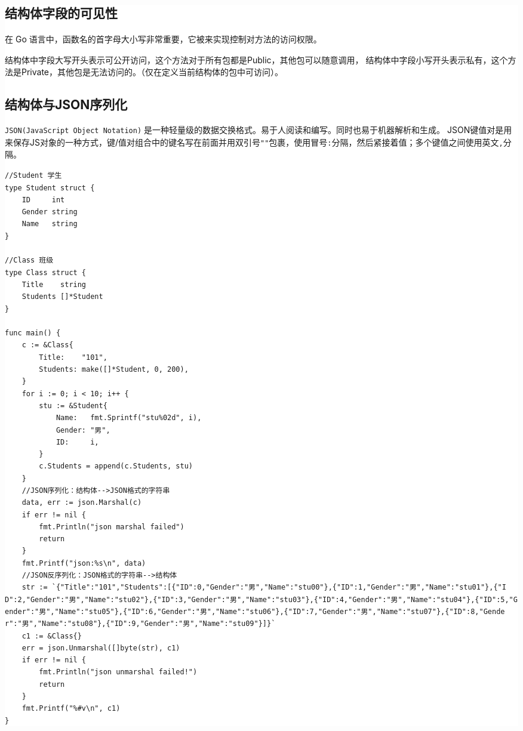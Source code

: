 
## 结构体字段的可见性

在 Go 语言中，函数名的首字母大小写非常重要，它被来实现控制对方法的访问权限。

结构体中字段大写开头表示可公开访问，这个方法对于所有包都是Public，其他包可以随意调用，
结构体中字段小写开头表示私有，这个方法是Private，其他包是无法访问的。（仅在定义当前结构体的包中可访问）。


## 结构体与JSON序列化

`JSON(JavaScript Object Notation)` 是一种轻量级的数据交换格式。易于人阅读和编写。同时也易于机器解析和生成。
JSON键值对是用来保存JS对象的一种方式，键/值对组合中的键名写在前面并用双引号`""`包裹，使用冒号`:`分隔，然后紧接着值；多个键值之间使用英文`,`分隔。

```
//Student 学生
type Student struct {
	ID     int
	Gender string
	Name   string
}

//Class 班级
type Class struct {
	Title    string
	Students []*Student
}

func main() {
	c := &Class{
		Title:    "101",
		Students: make([]*Student, 0, 200),
	}
	for i := 0; i < 10; i++ {
		stu := &Student{
			Name:   fmt.Sprintf("stu%02d", i),
			Gender: "男",
			ID:     i,
		}
		c.Students = append(c.Students, stu)
	}
	//JSON序列化：结构体-->JSON格式的字符串
	data, err := json.Marshal(c)
	if err != nil {
		fmt.Println("json marshal failed")
		return
	}
	fmt.Printf("json:%s\n", data)
	//JSON反序列化：JSON格式的字符串-->结构体
	str := `{"Title":"101","Students":[{"ID":0,"Gender":"男","Name":"stu00"},{"ID":1,"Gender":"男","Name":"stu01"},{"ID":2,"Gender":"男","Name":"stu02"},{"ID":3,"Gender":"男","Name":"stu03"},{"ID":4,"Gender":"男","Name":"stu04"},{"ID":5,"Gender":"男","Name":"stu05"},{"ID":6,"Gender":"男","Name":"stu06"},{"ID":7,"Gender":"男","Name":"stu07"},{"ID":8,"Gender":"男","Name":"stu08"},{"ID":9,"Gender":"男","Name":"stu09"}]}`
	c1 := &Class{}
	err = json.Unmarshal([]byte(str), c1)
	if err != nil {
		fmt.Println("json unmarshal failed!")
		return
	}
	fmt.Printf("%#v\n", c1)
}
```
